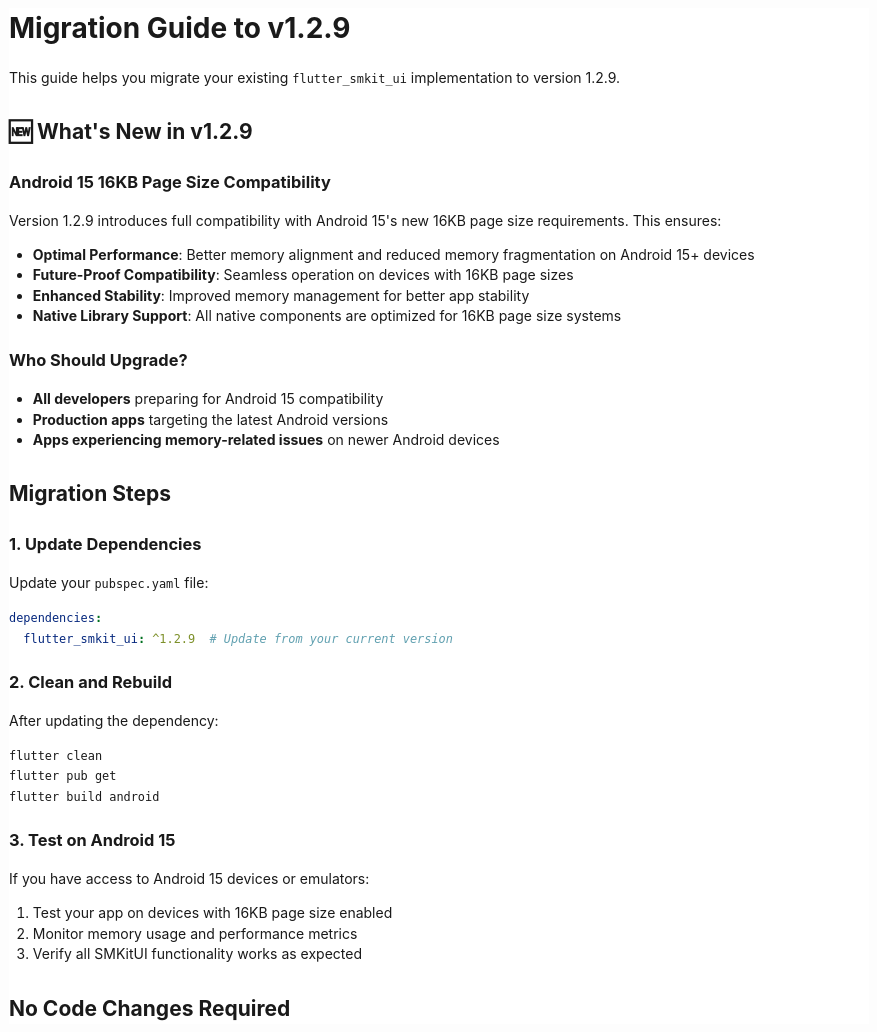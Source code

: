 # Migration Guide to v1.2.9

This guide helps you migrate your existing `flutter_smkit_ui` implementation to version 1.2.9.

## 🆕 What's New in v1.2.9

### Android 15 16KB Page Size Compatibility

Version 1.2.9 introduces full compatibility with Android 15's new 16KB page size requirements. This ensures:

- **Optimal Performance**: Better memory alignment and reduced memory fragmentation on Android 15+ devices
- **Future-Proof Compatibility**: Seamless operation on devices with 16KB page sizes
- **Enhanced Stability**: Improved memory management for better app stability
- **Native Library Support**: All native components are optimized for 16KB page size systems

### Who Should Upgrade?

- **All developers** preparing for Android 15 compatibility
- **Production apps** targeting the latest Android versions
- **Apps experiencing memory-related issues** on newer Android devices

## Migration Steps

### 1. Update Dependencies

Update your `pubspec.yaml` file:

```yaml
dependencies:
  flutter_smkit_ui: ^1.2.9  # Update from your current version
```

### 2. Clean and Rebuild

After updating the dependency:

```bash
flutter clean
flutter pub get
flutter build android
```

### 3. Test on Android 15

If you have access to Android 15 devices or emulators:

1. Test your app on devices with 16KB page size enabled
2. Monitor memory usage and performance metrics
3. Verify all SMKitUI functionality works as expected

## No Code Changes Required
